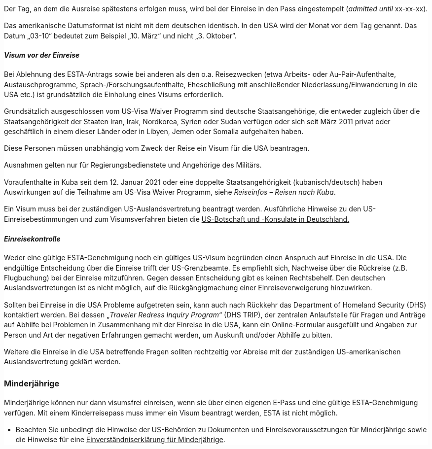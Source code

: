 Der Tag, an dem die Ausreise spätestens erfolgen muss, wird bei der Einreise in den Pass eingestempelt (*admitted until* xx-xx-xx).  

Das amerikanische Datumsformat ist nicht mit dem deutschen identisch. In den USA wird der Monat vor dem Tag genannt. Das Datum „03-10“ bedeutet zum Beispiel „10. März“ und nicht „3. Oktober“.

#### *Visum vor der Einreise*

Bei Ablehnung des ESTA-Antrags sowie bei anderen als den o.a. Reisezwecken (etwa Arbeits- oder Au-Pair-Aufenthalte, Austauschprogramme, Sprach-/Forschungsaufenthalte, Eheschließung mit anschließender Niederlassung/Einwanderung in die USA etc.) ist grundsätzlich die Einholung eines Visums erforderlich.

Grundsätzlich ausgeschlossen vom US-Visa Waiver Programm sind deutsche Staatsangehörige, die entweder zugleich über die Staatsangehörigkeit der Staaten Iran, Irak, Nordkorea, Syrien oder Sudan verfügen oder sich seit März 2011 privat oder geschäftlich in einem dieser Länder oder in Libyen, Jemen oder Somalia aufgehalten haben.  

Diese Personen müssen unabhängig vom Zweck der Reise ein Visum für die USA beantragen.  

Ausnahmen gelten nur für Regierungsbedienstete und Angehörige des Militärs.

Voraufenthalte in Kuba seit dem 12. Januar 2021 oder eine doppelte Staatsangehörigkeit (kubanisch/deutsch) haben Auswirkungen auf die Teilnahme am US-Visa Waiver Programm, siehe *Reiseinfos – Reisen nach Kuba*.

Ein Visum muss bei der zuständigen US-Auslandsvertretung beantragt werden. Ausführliche Hinweise zu den US-Einreisebestimmungen und zum Visumsverfahren bieten die [US-Botschaft und -Konsulate in Deutschland.](https://de.usembassy.gov/de/visa/)

#### *Einreisekontrolle*

Weder eine gültige ESTA-Genehmigung noch ein gültiges US-Visum begründen einen Anspruch auf Einreise in die USA. Die endgültige Entscheidung über die Einreise trifft der US-Grenzbeamte. Es empfiehlt sich, Nachweise über die Rückreise (z.B. Flugbuchung) bei der Einreise mitzuführen. Gegen dessen Entscheidung gibt es keinen Rechtsbehelf. Den deutschen Auslandsvertretungen ist es nicht möglich, auf die Rückgängigmachung einer Einreiseverweigerung hinzuwirken.

Sollten bei Einreise in die USA Probleme aufgetreten sein, kann auch nach Rückkehr das Department of Homeland Security (DHS) kontaktiert werden. Bei dessen „*Traveler Redress Inquiry Program*“ (DHS TRIP), der zentralen Anlaufstelle für Fragen und Anträge auf Abhilfe bei Problemen in Zusammenhang mit der Einreise in die USA, kann ein [Online-Formular](https://www.dhs.gov/dhs-trip) ausgefüllt und Angaben zur Person und Art der negativen Erfahrungen gemacht werden, um Auskunft und/oder Abhilfe zu bitten.

Weitere die Einreise in die USA betreffende Fragen sollten rechtzeitig vor Abreise mit der zuständigen US-amerikanischen Auslandsvertretung geklärt werden.

### Minderjährige

Minderjährige können nur dann visumsfrei einreisen, wenn sie über einen eigenen E-Pass und eine gültige ESTA-Genehmigung verfügen. Mit einem Kinderreisepass muss immer ein Visum beantragt werden, ESTA ist nicht möglich.

* Beachten Sie unbedingt die Hinweise der US-Behörden zu [Dokumenten](https://www.usa.gov/travel-documents-children) und [Einreisevoraussetzungen](https://help.cbp.gov/s/article/Article-1199?language=en_US) für Minderjährige sowie die Hinweise für eine [Einverständniserklärung für Minderjährige](https://www.auswaertiges-amt.de/de/service/fragenkatalog-node/11-kindohneeltern/606308 "Einverständniserklärung für Minderjährige").
